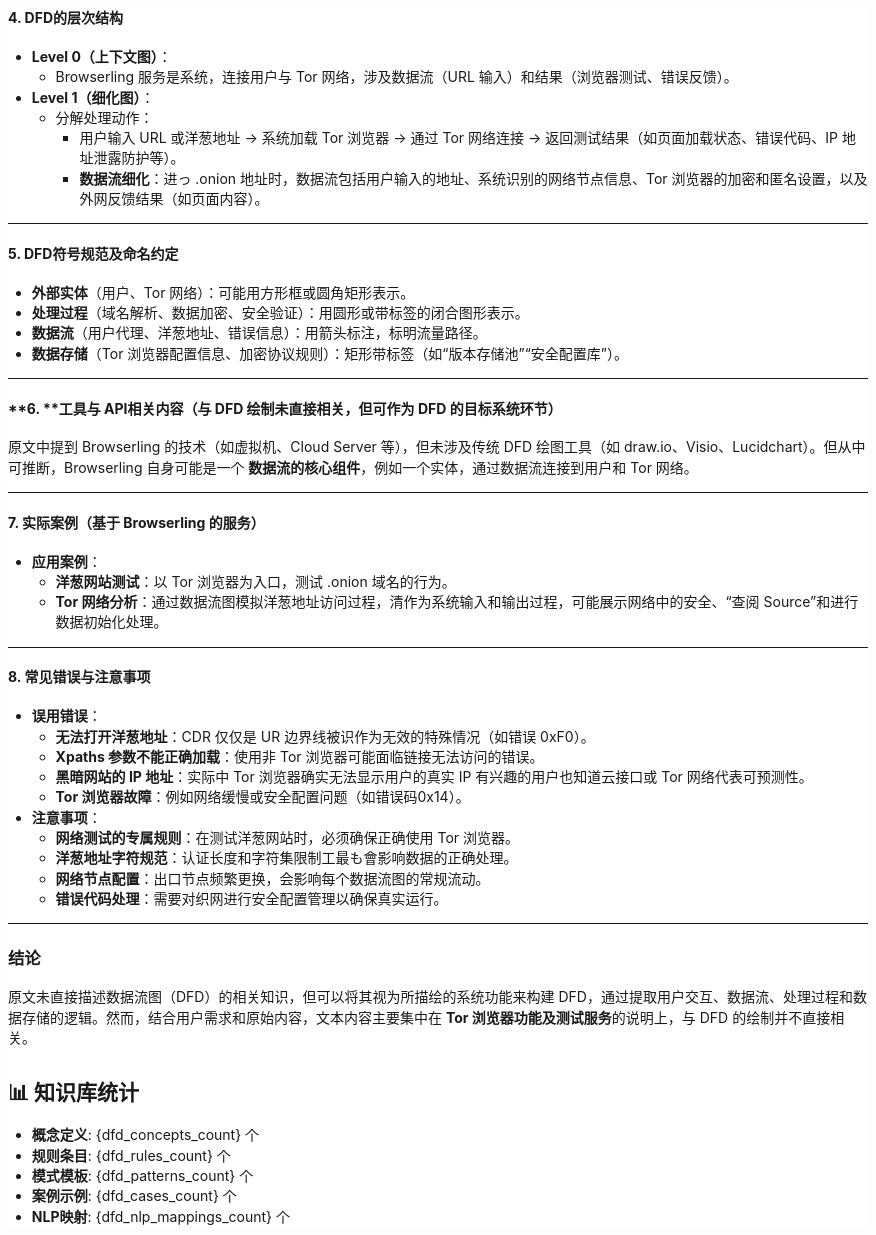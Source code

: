 
#### **4. DFD的层次结构**
- **Level 0（上下文图）**：  
  - Browserling 服务是系统，连接用户与 Tor 网络，涉及数据流（URL 输入）和结果（浏览器测试、错误反馈）。
- **Level 1（细化图）**：  
  - 分解处理动作：  
    - 用户输入 URL 或洋葱地址 → 系统加载 Tor 浏览器 → 通过 Tor 网络连接 → 返回测试结果（如页面加载状态、错误代码、IP 地址泄露防护等）。  
    - **数据流细化**：进っ .onion 地址时，数据流包括用户输入的地址、系统识别的网络节点信息、Tor 浏览器的加密和匿名设置，以及外网反馈结果（如页面内容）。

---

#### **5. DFD符号规范及命名约定**
- **外部实体**（用户、Tor 网络）：可能用方形框或圆角矩形表示。  
- **处理过程**（域名解析、数据加密、安全验证）：用圆形或带标签的闭合图形表示。  
- **数据流**（用户代理、洋葱地址、错误信息）：用箭头标注，标明流量路径。  
- **数据存储**（Tor 浏览器配置信息、加密协议规则）：矩形带标签（如“版本存储池”“安全配置库”）。

---

#### **6. **工具与 API相关内容（与 DFD 绘制未直接相关，但可作为 DFD 的目标系统环节）
原文中提到 Browserling 的技术（如虚拟机、Cloud Server 等），但未涉及传统 DFD 绘图工具（如 draw.io、Visio、Lucidchart）。但从中可推断，Browserling 自身可能是一个 **数据流的核心组件**，例如一个实体，通过数据流连接到用户和 Tor 网络。

---

#### **7. 实际案例（基于 Browserling 的服务）**
- **应用案例**：  
  - **洋葱网站测试**：以 Tor 浏览器为入口，测试 .onion 域名的行为。  
  - **Tor 网络分析**：通过数据流图模拟洋葱地址访问过程，清作为系统输入和输出过程，可能展示网络中的安全、“查阅 Source”和进行数据初始化处理。

---

#### **8. 常见错误与注意事项**
- **误用错误**：  
  - **无法打开洋葱地址**：CDR 仅仅是 UR 边界线被识作为无效的特殊情况（如错误 0xF0）。  
  - **Xpaths 参数不能正确加载**：使用非 Tor 浏览器可能面临链接无法访问的错误。  
  - **黑暗网站的 IP 地址**：实际中 Tor 浏览器确实无法显示用户的真实 IP 有兴趣的用户也知道云接口或 Tor 网络代表可预测性。  
  - **Tor 浏览器故障**：例如网络缓慢或安全配置问题（如错误码0x14）。  
- **注意事项**：  
  - **网络测试的专属规则**：在测试洋葱网站时，必须确保正确使用 Tor 浏览器。
  - **洋葱地址字符规范**：认证长度和字符集限制工最も會影响数据的正确处理。
  - **网络节点配置**：出口节点频繁更换，会影响每个数据流图的常规流动。  
  - **错误代码处理**：需要对织网进行安全配置管理以确保真实运行。

---

### **结论**
原文未直接描述数据流图（DFD）的相关知识，但可以将其视为所描绘的系统功能来构建 DFD，通过提取用户交互、数据流、处理过程和数据存储的逻辑。然而，结合用户需求和原始内容，文本内容主要集中在 **Tor 浏览器功能及测试服务**的说明上，与 DFD 的绘制并不直接相关。

## 📊 知识库统计
- **概念定义**: {dfd_concepts_count} 个
- **规则条目**: {dfd_rules_count} 个
- **模式模板**: {dfd_patterns_count} 个
- **案例示例**: {dfd_cases_count} 个
- **NLP映射**: {dfd_nlp_mappings_count} 个
